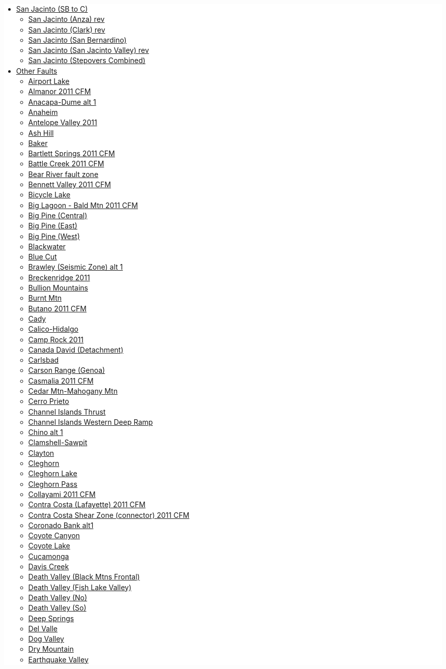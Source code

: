 * [San Jacinto (SB to C)](#san-jacinto-sb-to-c)
  * [San Jacinto (Anza) rev](#san-jacinto-anza-rev)
  * [San Jacinto (Clark) rev](#san-jacinto-clark-rev)
  * [San Jacinto (San Bernardino)](#san-jacinto-san-bernardino)
  * [San Jacinto (San Jacinto Valley) rev](#san-jacinto-san-jacinto-valley-rev)
  * [San Jacinto (Stepovers Combined)](#san-jacinto-stepovers-combined)
* [Other Faults](#other-faults)
  * [Airport Lake](#airport-lake)
  * [Almanor 2011 CFM](#almanor-2011-cfm)
  * [Anacapa-Dume alt 1](#anacapa-dume-alt-1)
  * [Anaheim](#anaheim)
  * [Antelope Valley 2011](#antelope-valley-2011)
  * [Ash Hill](#ash-hill)
  * [Baker](#baker)
  * [Bartlett Springs 2011 CFM](#bartlett-springs-2011-cfm)
  * [Battle Creek 2011 CFM](#battle-creek-2011-cfm)
  * [Bear River fault zone](#bear-river-fault-zone)
  * [Bennett Valley 2011 CFM](#bennett-valley-2011-cfm)
  * [Bicycle Lake](#bicycle-lake)
  * [Big Lagoon - Bald Mtn 2011 CFM](#big-lagoon---bald-mtn-2011-cfm)
  * [Big Pine (Central)](#big-pine-central)
  * [Big Pine (East)](#big-pine-east)
  * [Big Pine (West)](#big-pine-west)
  * [Blackwater](#blackwater)
  * [Blue Cut](#blue-cut)
  * [Brawley (Seismic Zone) alt 1](#brawley-seismic-zone-alt-1)
  * [Breckenridge 2011](#breckenridge-2011)
  * [Bullion Mountains](#bullion-mountains)
  * [Burnt Mtn](#burnt-mtn)
  * [Butano 2011 CFM](#butano-2011-cfm)
  * [Cady](#cady)
  * [Calico-Hidalgo](#calico-hidalgo)
  * [Camp Rock 2011](#camp-rock-2011)
  * [Canada David (Detachment)](#canada-david-detachment)
  * [Carlsbad](#carlsbad)
  * [Carson Range (Genoa)](#carson-range-genoa)
  * [Casmalia 2011 CFM](#casmalia-2011-cfm)
  * [Cedar Mtn-Mahogany Mtn](#cedar-mtn-mahogany-mtn)
  * [Cerro Prieto](#cerro-prieto)
  * [Channel Islands Thrust](#channel-islands-thrust)
  * [Channel Islands Western Deep Ramp](#channel-islands-western-deep-ramp)
  * [Chino alt 1](#chino-alt-1)
  * [Clamshell-Sawpit](#clamshell-sawpit)
  * [Clayton](#clayton)
  * [Cleghorn](#cleghorn)
  * [Cleghorn Lake](#cleghorn-lake)
  * [Cleghorn Pass](#cleghorn-pass)
  * [Collayami 2011 CFM](#collayami-2011-cfm)
  * [Contra Costa (Lafayette) 2011 CFM](#contra-costa-lafayette-2011-cfm)
  * [Contra Costa Shear Zone (connector) 2011 CFM](#contra-costa-shear-zone-connector-2011-cfm)
  * [Coronado Bank alt1](#coronado-bank-alt1)
  * [Coyote Canyon](#coyote-canyon)
  * [Coyote Lake](#coyote-lake)
  * [Cucamonga](#cucamonga)
  * [Davis Creek](#davis-creek)
  * [Death Valley (Black Mtns Frontal)](#death-valley-black-mtns-frontal)
  * [Death Valley (Fish Lake Valley)](#death-valley-fish-lake-valley)
  * [Death Valley (No)](#death-valley-no)
  * [Death Valley (So)](#death-valley-so)
  * [Deep Springs](#deep-springs)
  * [Del Valle](#del-valle)
  * [Dog Valley](#dog-valley)
  * [Dry Mountain](#dry-mountain)
  * [Earthquake Valley](#earthquake-valley)